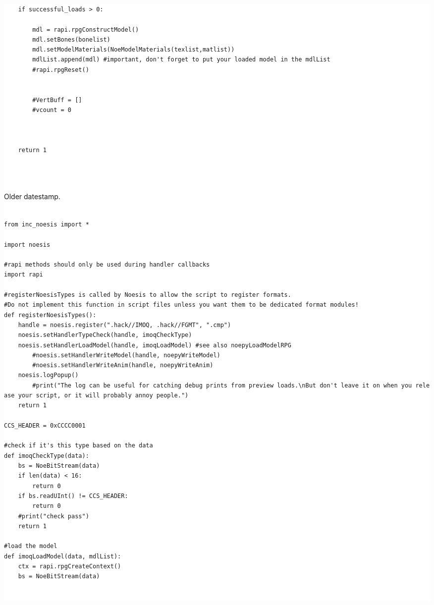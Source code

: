 ```
    if successful_loads > 0:
        
        mdl = rapi.rpgConstructModel()
        mdl.setBones(bonelist)
        mdl.setModelMaterials(NoeModelMaterials(texlist,matlist))
        mdlList.append(mdl) #important, don't forget to put your loaded model in the mdlList
        #rapi.rpgReset()

        
        #VertBuff = []
        #vcount = 0

        
       
    return 1
    

    
```


Older datestamp.

```

from inc_noesis import *

import noesis

#rapi methods should only be used during handler callbacks
import rapi

#registerNoesisTypes is called by Noesis to allow the script to register formats.
#Do not implement this function in script files unless you want them to be dedicated format modules!
def registerNoesisTypes():
    handle = noesis.register(".hack//IMOQ, .hack//FGMT", ".cmp")
    noesis.setHandlerTypeCheck(handle, imoqCheckType)
    noesis.setHandlerLoadModel(handle, imoqLoadModel) #see also noepyLoadModelRPG
        #noesis.setHandlerWriteModel(handle, noepyWriteModel)
        #noesis.setHandlerWriteAnim(handle, noepyWriteAnim)
    noesis.logPopup()
        #print("The log can be useful for catching debug prints from preview loads.\nBut don't leave it on when you release your script, or it will probably annoy people.")
    return 1

CCS_HEADER = 0xCCCC0001

#check if it's this type based on the data
def imoqCheckType(data):
    bs = NoeBitStream(data)
    if len(data) < 16:
        return 0
    if bs.readUInt() != CCS_HEADER:
        return 0
    #print("check pass")
    return 1         

#load the model
def imoqLoadModel(data, mdlList):
    ctx = rapi.rpgCreateContext()
    bs = NoeBitStream(data)
    
    
```